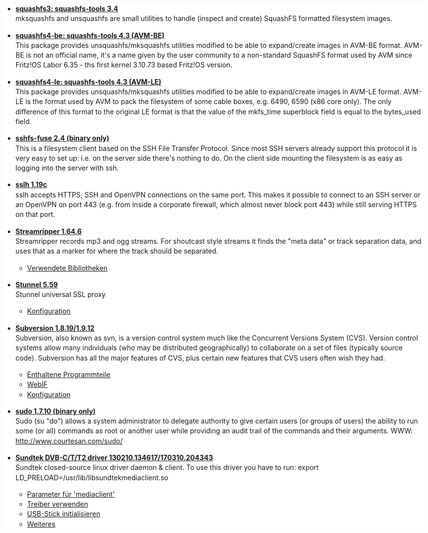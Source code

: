   * **<u>squashfs3: squashfs-tools 3.4</u><a id='squashfs3'></a>**<br>
    mksquashfs and unsquashfs are small utilities to handle (inspect and create) SquashFS formatted filesystem images.

  * **<u>squashfs4-be: squashfs-tools 4.3 (AVM-BE)</u><a id='squashfs4-be'></a>**<br>
    This package provides unsquashfs/mksquashfs utilities modified to be able to expand/create images in AVM-BE format. AVM-BE is not an official name, it's a name given by the user community to a non-standard SquashFS format used by AVM since Fritz!OS Labor 6.35 - ths first kernel 3.10.73 based Fritz!OS version.

  * **<u>squashfs4-le: squashfs-tools 4.3 (AVM-LE)</u><a id='squashfs4-le'></a>**<br>
    This package provides unsquashfs/mksquashfs utilities modified to be able to expand/create images in AVM-LE format. AVM-LE is the format used by AVM to pack the filesystem of some cable boxes, e.g. 6490, 6590 (x86 core only). The only difference of this format to the original LE format is that the value of the mkfs_time superblock field is equal to the bytes_used field.

  * **<u>sshfs-fuse 2.4 (binary only)</u><a id='sshfs-fuse'></a>**<br>
    This is a filesystem client based on the SSH File Transfer Protocol. Since most SSH servers already support this protocol it is very easy to set up: i.e. on the server side there's nothing to do. On the client side mounting the filesystem is as easy as logging into the server with ssh.

  * **<u>sslh 1.19c</u><a id='sslh'></a>**<br>
    sslh accepts HTTPS, SSH and OpenVPN connections on the same port. This makes it possible to connect to an SSH server or an OpenVPN on port 443 (e.g. from inside a corporate firewall, which almost never block port 443) while still serving HTTPS on that port.

  * **[Streamripper 1.64.6](../docs/make/streamripper.md)<a id='streamripper'></a>**<br>
    Streamripper records mp3 and ogg streams. For shoutcast style streams it finds the "meta data" or track separation data, and uses that as a marker for where the track should be separated.
     - [Verwendete Bibliotheken](../docs/make/streamripper.md#verwendete-bibliotheken)

  * **[Stunnel 5.59](../docs/make/stunnel.md)<a id='stunnel'></a>**<br>
    Stunnel universal SSL proxy
     - [Konfiguration](../docs/make/stunnel.md#konfiguration)

  * **[Subversion 1.8.19/1.9.12](../docs/make/subversion.md)<a id='subversion'></a>**<br>
    Subversion, also known as svn, is a version control system much like the Concurrent Versions System (CVS). Version control systems allow many individuals (who may be distributed geographically) to collaborate on a set of files (typically source code). Subversion has all the major features of CVS, plus certain new features that CVS users often wish they had.
     - [Enthaltene Programmteile](../docs/make/subversion.md#enthaltene-programmteile)
     - [WebIF](../docs/make/subversion.md#webif)
     - [Konfiguration](../docs/make/subversion.md#konfiguration)

  * **<u>sudo 1.7.10 (binary only)</u><a id='sudo'></a>**<br>
    Sudo (su "do") allows a system administrator to delegate authority to give certain users (or groups of users) the ability to run some (or all) commands as root or another user while providing an audit trail of the commands and their arguments. WWW: http://www.courtesan.com/sudo/

  * **[Sundtek DVB-C/T/T2 driver 130210.134617/170310.204343](../docs/make/sundtek.md)<a id='sundtek'></a>**<br>
    Sundtek closed-source linux driver daemon & client. To use this driver you have to run: export LD_PRELOAD=/usr/lib/libsundtekmediaclient.so
     - [Parameter für 'mediaclient'](../docs/make/sundtek.md#parameter-für-mediaclient)
     - [Treiber verwenden](../docs/make/sundtek.md#treiber-verwenden)
     - [USB-Stick initialisieren](../docs/make/sundtek.md#usb-stick-initialisieren)
     - [Weiteres](../docs/make/sundtek.md#weiteres)
